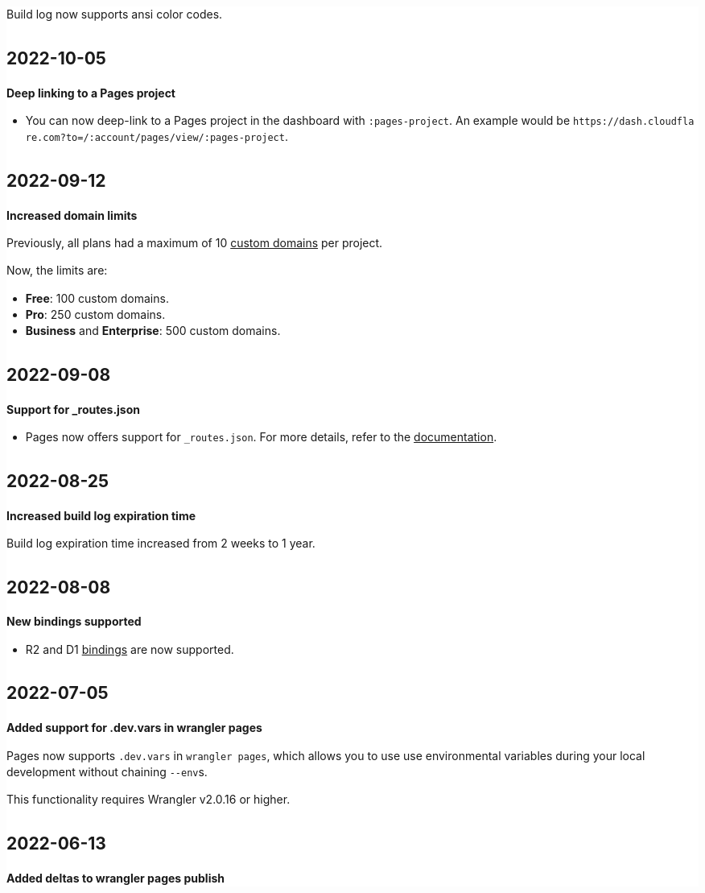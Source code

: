 Build log now supports ansi color codes.

## 2022-10-05

**Deep linking to a Pages project**

* You can now deep-link to a Pages project in the dashboard with `:pages-project`. An example would be `https://dash.cloudflare.com?to=/:account/pages/view/:pages-project`.

## 2022-09-12

**Increased domain limits**

Previously, all plans had a maximum of 10 [custom domains](https://developers.cloudflare.com/pages/configuration/custom-domains/) per project.

Now, the limits are:

* **Free**: 100 custom domains.
* **Pro**: 250 custom domains.
* **Business** and **Enterprise**: 500 custom domains.

## 2022-09-08

**Support for \_routes.json**

* Pages now offers support for `_routes.json`. For more details, refer to the [documentation](https://developers.cloudflare.com/pages/functions/routing/#functions-invocation-routes).

## 2022-08-25

**Increased build log expiration time**

Build log expiration time increased from 2 weeks to 1 year.

## 2022-08-08

**New bindings supported**

* R2 and D1 [bindings](https://developers.cloudflare.com/pages/functions/bindings/) are now supported.

## 2022-07-05

**Added support for .dev.vars in wrangler pages**

Pages now supports `.dev.vars` in `wrangler pages`, which allows you to use use environmental variables during your local development without chaining `--env`s.

This functionality requires Wrangler v2.0.16 or higher.

## 2022-06-13

**Added deltas to wrangler pages publish**
